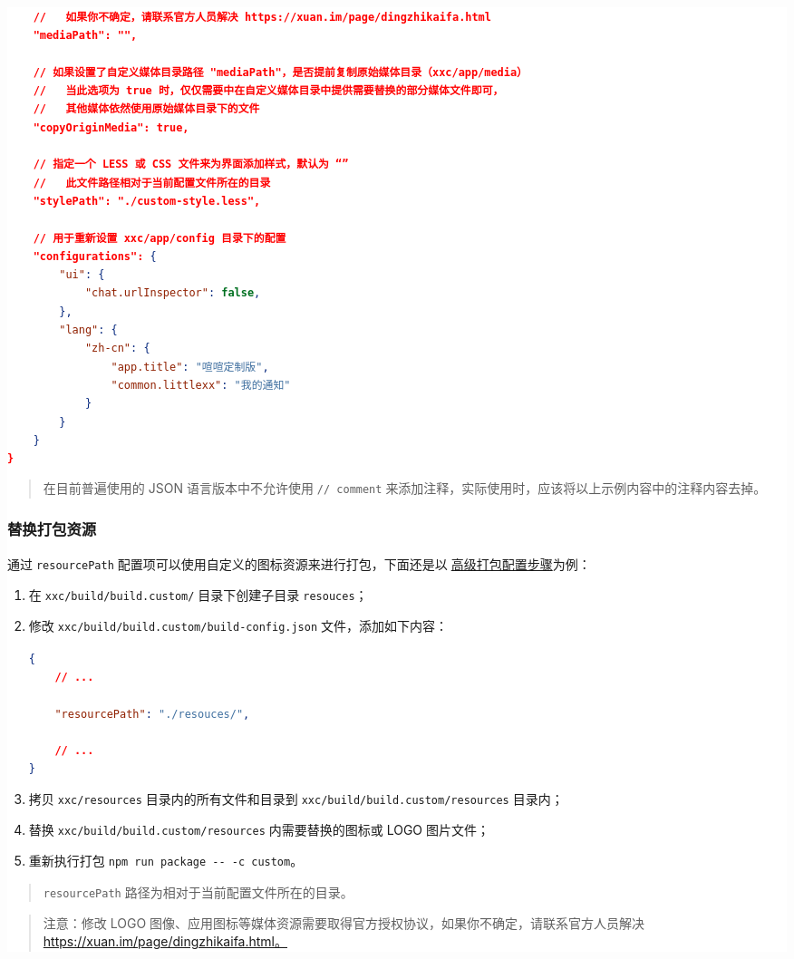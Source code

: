 ```json
    //   如果你不确定，请联系官方人员解决 https://xuan.im/page/dingzhikaifa.html
    "mediaPath": "",

    // 如果设置了自定义媒体目录路径 "mediaPath"，是否提前复制原始媒体目录（xxc/app/media）
    //   当此选项为 true 时，仅仅需要中在自定义媒体目录中提供需要替换的部分媒体文件即可，
    //   其他媒体依然使用原始媒体目录下的文件
    "copyOriginMedia": true,

    // 指定一个 LESS 或 CSS 文件来为界面添加样式，默认为 “”
    //   此文件路径相对于当前配置文件所在的目录
    "stylePath": "./custom-style.less",

    // 用于重新设置 xxc/app/config 目录下的配置
    "configurations": {
        "ui": {
          	"chat.urlInspector": false,
        },
        "lang": {
            "zh-cn": {
                "app.title": "喧喧定制版",
                "common.littlexx": "我的通知"
            }
        }
    }
}
```

> 在目前普遍使用的 JSON 语言版本中不允许使用 `// comment` 来添加注释，实际使用时，应该将以上示例内容中的注释内容去掉。

### 替换打包资源

通过 `resourcePath` 配置项可以使用自定义的图标资源来进行打包，下面还是以 [高级打包配置步骤](#高级打包配置步骤)为例：

1. 在 `xxc/build/build.custom/` 目录下创建子目录 `resouces`；

2. 修改 `xxc/build/build.custom/build-config.json` 文件，添加如下内容：
   ```json
   {
       // ...

       "resourcePath": "./resouces/",

       // ...
   }
   ```

3. 拷贝 `xxc/resources` 目录内的所有文件和目录到 `xxc/build/build.custom/resources` 目录内；

4. 替换 `xxc/build/build.custom/resources` 内需要替换的图标或 LOGO 图片文件；

5. 重新执行打包 `npm run package -- -c custom`。

> `resourcePath` 路径为相对于当前配置文件所在的目录。

> 注意：修改 LOGO 图像、应用图标等媒体资源需要取得官方授权协议，如果你不确定，请联系官方人员解决 https://xuan.im/page/dingzhikaifa.html。
